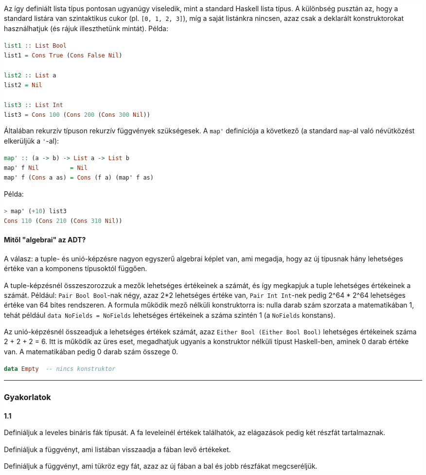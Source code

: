 Az így definiált lista típus pontosan ugyanúgy viseledik, mint a standard Haskell lista típus. A különbség pusztán az, hogy a standard listára van szintaktikus cukor (pl. `[0, 1, 2, 3]`), míg a saját listánkra nincsen, azaz csak a deklarált konstruktorokat használhatjuk (és rájuk illeszthetünk mintát). Példa:
```haskell
list1 :: List Bool
list1 = Cons True (Cons False Nil)

list2 :: List a
list2 = Nil

list3 :: List Int
list3 = Cons 100 (Cons 200 (Cons 300 Nil))
```
Általában rekurzív típuson rekurzív függvények szükségesek. A `map'` definíciója a következő (a standard `map`-al való névütközést elkerüljük a `'`-al):
```haskell
map' :: (a -> b) -> List a -> List b
map' f Nil         = Nil
map' f (Cons a as) = Cons (f a) (map' f as)
```
Példa:
```haskell
> map' (+10) list3
Cons 110 (Cons 210 (Cons 310 Nil))
```
#### Mitől "algebrai" az ADT?

A válasz: a tuple- és unió-képzésre nagyon egyszerű algebrai képlet van, ami megadja, hogy az új típusnak hány lehetséges értéke van a komponens típusoktól függően.

A tuple-képzésnél összeszorozzuk a mezők lehetséges értékeinek a számát, és így megkapjuk a tuple lehetséges értékeinek a számát. Például: `Pair Bool Bool`-nak négy, azaz 2\*2 lehetséges értéke van, `Pair Int Int`-nek pedig 2^64 * 2^64 lehetséges értéke van 64 bites rendszeren. A formula működik mező nélküli konstruktorra is: nulla darab szám szorzata a matematikában 1, tehát például `data NoFields = NoFields` lehetséges értékeinek a száma szintén 1 (a `NoFields` konstans).

Az unió-képzésnél összeadjuk a lehetséges értékek számát, azaz `Either Bool (Either Bool Bool)` lehetséges értékeinek száma 2 + 2 + 2 = 6. Itt is működik az üres eset, megadhatjuk ugyanis a konstruktor nélküli típust Haskell-ben, aminek 0 darab értéke van. A matematikában pedig 0 darab szám összege 0.
```haskell
data Empty  -- nincs konstruktor
```
---
### Gyakorlatok

**1.1**

Definiáljuk a leveles bináris fák típusát. A fa leveleinél értékek találhatók, az elágazások pedig két részfát tartalmaznak.

Definiáljuk a függvényt, ami listában visszaadja a fában levő értékeket.

Definiáljuk a függvényt, ami tükröz egy fát, azaz az új fában a bal és jobb részfákat megcseréljük.
